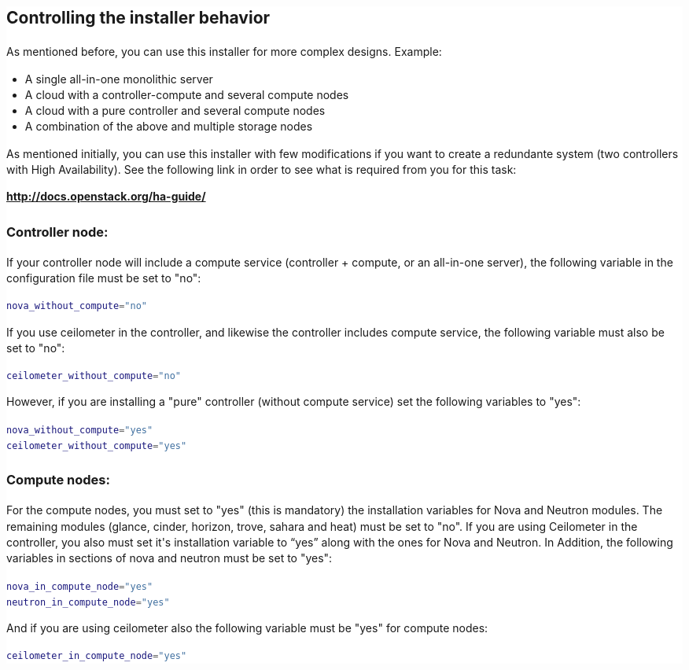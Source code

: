 ## Controlling the installer behavior

As mentioned before, you can use this installer for more complex designs. Example:

* A single all-in-one monolithic server
* A cloud with a controller-compute and several compute nodes
* A cloud with a pure controller and several compute nodes
* A combination of the above and multiple storage nodes

As mentioned initially, you can use this installer with few modifications if you want to create a redundante system (two controllers with High Availability). See the following link in order to see what is required from you for this task:

**http://docs.openstack.org/ha-guide/**

### Controller node:

If your controller node will include a compute service (controller + compute, or an all-in-one server), the following variable in the configuration file must be set to "no":

```bash
nova_without_compute="no"
```

If you use ceilometer in the controller, and likewise the controller includes compute service, the following variable must also be set to "no":

```bash
ceilometer_without_compute="no"
```

However, if you are installing a "pure" controller (without compute service) set the following variables to "yes":

```bash
nova_without_compute="yes"
ceilometer_without_compute="yes"
```

### Compute nodes:

For the compute nodes, you must set to "yes" (this is mandatory) the installation variables for Nova and Neutron modules. The remaining modules (glance, cinder, horizon, trove, sahara and heat) must be set to "no". If you are using Ceilometer in the controller, you also must set it's installation variable to “yes” along with the ones for Nova and Neutron. In Addition, the following variables in sections of nova and neutron must be set to "yes":

```bash
nova_in_compute_node="yes"
neutron_in_compute_node="yes"
```

And if you are using ceilometer also the following variable must be "yes" for compute nodes:

```bash
ceilometer_in_compute_node="yes"
```
